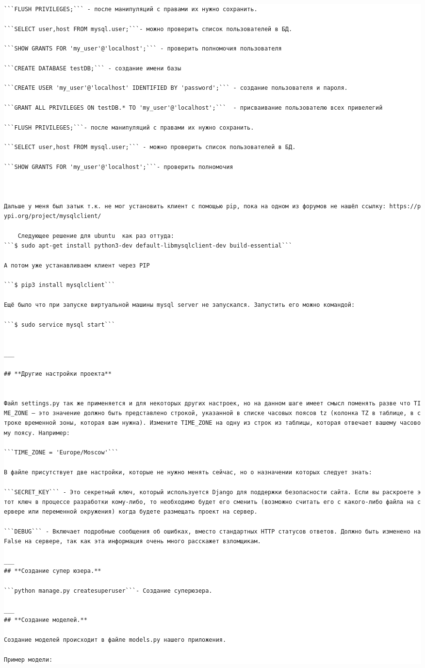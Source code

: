 ```
```FLUSH PRIVILEGES;``` - после манипуляций с правами их нужно сохранить.

```SELECT user,host FROM mysql.user;```- можно проверить список пользователей в БД.

```SHOW GRANTS FOR 'my_user'@'localhost';``` - проверить полномочия пользователя

```CREATE DATABASE testDB;``` - создание имени базы

```CREATE USER 'my_user'@'localhost' IDENTIFIED BY 'password';``` - создание пользователя и пароля.

```GRANT ALL PRIVILEGES ON testDB.* TO 'my_user'@'localhost';```  - присваивание пользователю всех привелегий

```FLUSH PRIVILEGES;```- после манипуляций с правами их нужно сохранить.

```SELECT user,host FROM mysql.user;``` - можно проверить список пользователей в БД.

```SHOW GRANTS FOR 'my_user'@'localhost';```- проверить полномочия 



Дальше у меня был затык т.к. не мог установить клиент с помощью pip, пока на одном из форумов не нашёл ссылку: https://pypi.org/project/mysqlclient/

	Следующее решение для ubuntu  как раз оттуда:
```$ sudo apt-get install python3-dev default-libmysqlclient-dev build-essential```

А потом уже устанавливаем клиент через PIP

```$ pip3 install mysqlclient```

Ещё было что при запуске виртуальной машины mysql server не запускался. Запустить его можно командой:

```$ sudo service mysql start```


___

## **Другие настройки проекта**


Файл settings.py так же применяется и для некоторых других настроек, но на данном шаге имеет смысл поменять разве что TIME_ZONE — это значение должно быть представлено строкой, указанной в списке часовых поясов tz (колонка TZ в таблице, в строке временной зоны, которая вам нужна). Измените TIME_ZONE на одну из строк из таблицы, которая отвечает вашему часовому поясу. Например:

```TIME_ZONE = 'Europe/Moscow'```

В файле присутствует две настройки, которые не нужно менять сейчас, но о назначении которых следует знать:

```SECRET_KEY``` - Это секретный ключ, который используется Django для поддержки безопасности сайта. Если вы раскроете этот ключ в процессе разработки кому-либо, то необходимо будет его сменить (возможно считать его с какого-либо файла на сервере или переменной окружения) когда будете размещать проект на сервер. 

```DEBUG``` - Включает подробные сообщения об ошибках, вместо стандартных HTTP статусов ответов. Должно быть изменено на False на сервере, так как эта информация очень много расскажет взломщикам. 

___
## **Создание супер юзера.**

```python manage.py createsuperuser```- Создание суперюзера.

___
## **Создание моделей.**

Создание моделей происходит в файле models.py нашего приложения. 

Пример модели:
```